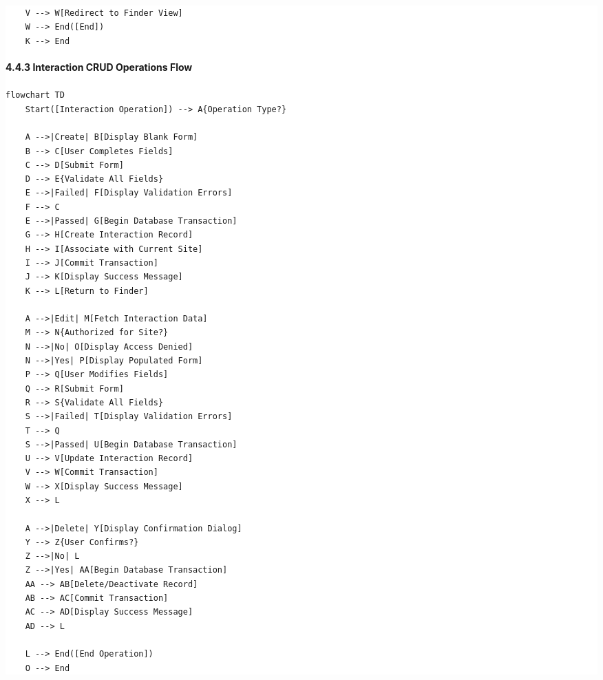 ```mermaid
    V --> W[Redirect to Finder View]
    W --> End([End])
    K --> End
```

#### 4.4.3 Interaction CRUD Operations Flow

```mermaid
flowchart TD
    Start([Interaction Operation]) --> A{Operation Type?}
    
    A -->|Create| B[Display Blank Form]
    B --> C[User Completes Fields]
    C --> D[Submit Form]
    D --> E{Validate All Fields}
    E -->|Failed| F[Display Validation Errors]
    F --> C
    E -->|Passed| G[Begin Database Transaction]
    G --> H[Create Interaction Record]
    H --> I[Associate with Current Site]
    I --> J[Commit Transaction]
    J --> K[Display Success Message]
    K --> L[Return to Finder]
    
    A -->|Edit| M[Fetch Interaction Data]
    M --> N{Authorized for Site?}
    N -->|No| O[Display Access Denied]
    N -->|Yes| P[Display Populated Form]
    P --> Q[User Modifies Fields]
    Q --> R[Submit Form]
    R --> S{Validate All Fields}
    S -->|Failed| T[Display Validation Errors]
    T --> Q
    S -->|Passed| U[Begin Database Transaction]
    U --> V[Update Interaction Record]
    V --> W[Commit Transaction]
    W --> X[Display Success Message]
    X --> L
    
    A -->|Delete| Y[Display Confirmation Dialog]
    Y --> Z{User Confirms?}
    Z -->|No| L
    Z -->|Yes| AA[Begin Database Transaction]
    AA --> AB[Delete/Deactivate Record]
    AB --> AC[Commit Transaction]
    AC --> AD[Display Success Message]
    AD --> L
    
    L --> End([End Operation])
    O --> End
```


  [field: string]: any;
  [field: string]: {